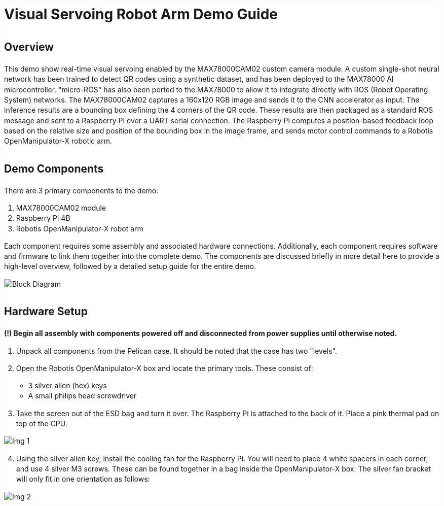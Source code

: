 # Visual Servoing Robot Arm Demo Guide

## Overview

This demo show real-time visual servoing enabled by the MAX78000CAM02 custom camera module.  A custom single-shot neural network has been trained to detect QR codes using a synthetic dataset, and has been deployed to the MAX78000 AI microcontroller.  "micro-ROS" has also been ported to the MAX78000 to allow it to integrate directly with ROS (Robot Operating System) networks.  The MAX78000CAM02 captures a 160x120 RGB image and sends it to the CNN accelerator as input.  The inference results are a bounding box defining the 4 corners of the QR code.  These results are then packaged as a standard ROS message and sent to a Raspberry Pi over a UART serial connection.  The Raspberry Pi computes a position-based feedback loop based on the relative size and position of the bounding box in the image frame, and sends motor control commands to a Robotis OpenManipulator-X robotic arm.

## Demo Components

There are 3 primary components to the demo:

1. MAX78000CAM02 module
2. Raspberry Pi 4B
3. Robotis OpenManipulator-X robot arm

Each component requires some assembly and associated hardware connections.  Additionally, each component requires software and firmware to link them together into the complete demo.  The components are discussed briefly in more detail here to provide a high-level overview, followed by a detailed setup guide for the entire demo.

![Block Diagram](res/Asimov-Block-Diagram.jpg)

## Hardware Setup

**(!) Begin all assembly with components powered off and disconnected from power supplies until otherwise noted.**

1. Unpack all components from the Pelican case.  It should be noted that the case has two "levels".

2. Open the Robotis OpenManipulator-X box and locate the primary tools.  These consist of:

    - 3 silver allen (hex) keys
    - A small philips head screwdriver

3. Take the screen out of the ESD bag and turn it over.  The Raspberry Pi is attached to the back of it.  Place a pink thermal pad on top of the CPU.

![Img 1](res/1.jpg)

4. Using the silver allen key, install the cooling fan for the Raspberry Pi.  You will need to place 4 white spacers in each corner, and use 4 silver M3 screws.  These can be found together in a bag inside the OpenManipulator-X box.  The silver fan bracket will only fit in one orientation as follows: 

![Img 2](res/2.jpg)
